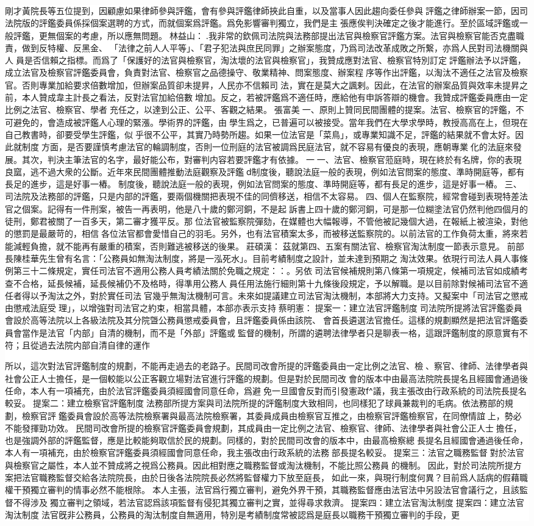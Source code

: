 
剛才黃院長等五位提到，因顧慮如果律師參與評鑑，會有參與評鑑律師挾此自重，以及當事人因此趨向委任參與
評鑑之律師辦案一節，因司法院版的評鑑委員係採個案選聘的方式，而就個案爲評鑑。爲免影響審判獨立，我們是主
張應俟判決確定之後才能進行。至於區域評鑑或一般評鑑，更無個案的考慮，所以應無問題。
林益山：
.我非常的欽佩司法院與法務部提出法官與檢察官評鑑方案。法官與檢察官能否克盡職責，做到反特權、反黑金、
「法律之前人人平等」、「君子犯法與庶民同罪」之辦案態度，乃爲司法改革成敗之所繋，亦爲人民對司法機關與人
員是否信賴之指標。而爲了「保護好的法官與檢察官，淘汰壞的法官與檢察官」，我贊成應對法官、檢察官特別訂定
評鑑辦法予以評鑑，成立法官及檢察官評鑑委員會，負責對法官、檢察官之品德操守、敬業精神、問案態度、辦案程
序等作出評鑑，以淘汰不適任之法官及檢察官。否則專業加給要求倍數增加，但辦案品質卻未提昇，人民亦不信賴司
法，實在是莫大之諷剌。因此，在法官的辦案品質與效率未提昇之前，本人贊成韋主計長之看法，反對法官加給倍數
增加。反之，若被評鑑爲不適任時，應給他有申訴答辯的機會。我贊成評鑑委員應由一定比例之法官、檢察官、學者
充任之，以達到公正、公平、客觀之結果。
張富美
一、原則上贊同民間團體的提案。法官、檢察官的評鑑，不可避免的，會造成被評鑑人心理的緊漲。學術界的評鑑，由
學生爲之，已普遍可以被接受。當年我們在大學求學時，教授高高在上，但現在自己教書時，卻要受學生評鑑，似
乎很不公平，其實乃時勢所趨。如果一位法官是「菜鳥」，或專業知識不足，評鑑的結果就不會太好。因此就制度
方面，是否要謹慎考慮法官的輪調制度，否則一位刑庭的法官被調爲民庭法官，就不容易有優良的表現，應朝專業
化的法庭來發展。其次，判決主筆法官的名字，最好能公布，對審判内容若要評鑑才有依據。
一 一、法官、檢察官蒞庭時，現在終於有名牌，你的表現良窳，逃不過大衆的公斷。近年來民間團體推動法庭觀察及評鑑
d制度後，聽說法庭一般的表現，例如法官問案的態度、準時開庭等，都有長足的進步，這是好事一樁。
制度後，聽說法庭一般的表現，例如法官問案的態度、準時開庭等，都有長足的進步，這是好事一樁。
三、司法院及法務部的評鑑，只是内部的評鑑，要兩個機關把表現不佳的同儕移送，相信不太容易。
四、個人在監察院，經常會碰到表現特差法官之個案。記得有一件刑案，被告一再表明，他是八十歲的鄭河銅，不是起
訴書上四十歲的鄭河銅，可是那一位糊塗法官仍然判他四個月的徒刑，鄭君被關了一百多天，第二審才獲平反。那
位法官被監察院彈劾，在媒體也大幅報導，不管他被記幾個大過，在報紙上被渲染，對他的懲罰是最嚴苛的，相信
各位法官都會愛惜自己的羽毛。另外，也有法官積案太多，而被移送監察院的。以前法官的工作負荷太重，將來若
能減輕負擔，就不能再有嚴重的積案，否則難逃被移送的後果。
莊碩漢：
茲就第四、五案有關法官、檢察官淘汰制度一節表示意見。
前部長陳桂華先生曾有名言：「公務員如無淘汰制度，將是一泓死水」。目前考績制度之設計，並未達到預期之
淘汰效果。依現行司法人員人事條例第三十二條規定，實任司法官不適用公務人員考績法關於免職之規定：：。另依
司法官候補規則第八條第一項規定，候補司法官如成績考查不合格，延長候補，延長候補仍不及格時，得準用公務人
員任用法施行細則第十九條後段規定，予以解職。是以目前除對候補司法官不適任者得以予淘汰之外，對於實任司法
官幾乎無淘汰機制可言。未來如提議建立司法官淘汰機制，本部將大力支持。又擬案中「司法官之懲戒由懲戒法庭受
理」，以增強對司法官之約束，相當具體，本部亦表示支持
蔡明憲：
提案一：建立法官評鑑制度
司法院所提將法官評鑑委員會設於高等法院以上各級法院及其分院曁公務員懲戒委員會，且評鑑委員係由該院、
會首長遴選法官擔任。這樣的規劃顯然是把法官評鑑委員會當作是法官「内部」自清的機制，而不是「外部」評鑑或
監督的機制，所謂的遴聘法律學者只是聊表一格，這跟評鑑制度的原意實有不符；且從過去法院内部自清自律的運作


所以，這次對法官評鑑制度的規劃，不能再走過去的老路子。民間司改會所提的評鑑委員由一定比例之法官、檢
、察官、律師、法律學者與社會公正人士擔任，是一個較能以公正客觀立場對法官進行評鑑的規劃。但是對於民間司改
會的版本中由最高法院院長提名且經國會通過後任命，本人有一項補充，由於法官評鑑委員須經國會同意任命，爲避
免一旦國會反對而引發憲政f^議，我主張改由行政系統的司法院長提名較妥。
提案二：建立檢察官評鑑制度
法務部所提方案與司法院所提的評鑑制度大致相同，也同樣犯了球員兼裁判的毛病。依法務部的規劃，檢察官評
鑑委員會設於高等法院檢察署與最高法院檢察署，其委員成員由檢察官互推之，由檢察官評鑑檢察官，在同僚情誼
上，勢必不能發揮勁功效。
民間司改會所提的檢察官評鑑委員會規劃，其成員由一定比例之法官、檢察官、律師、法律學者與社會公正人士
擔任，也是強調外部的評鑑監督，應是比較能夠取信於民的規劃。同樣的，對於民間司改會的版本中，由最高檢察總
長提名且經國會通過後任命，本人有一項補充，由於檢察官評鑑委員須經國會同意任命，我主張改由行政系統的法務
部長提名較妥。
提案三：法官之職務監督
對於法官與檢察官之屬性，本人並不贊成將之視爲公務員。因此相對應之職務監督或淘汰機制，不能比照公務員
的機制。
因此，對於司法院所提方案把法官職務監督交給各法院院長，由於日後各法院院長必然將監督權力下放至庭長，
如此一來，與現行制度何異？目前爲人話病的假藉職權干預獨立審判的情事必然不能根除。
本人主張，法官爲行獨立審判，避免外界干預，其職務監督應由法官法中另設法官會議行之，且該監督不得涉及
獨立審判之領域，若法官認爲該項監督有侵犯其獨立審判之實，並得尋求救濟。
提案四：建立法官淘汰制度
提案四：建立法官淘汰制度
法官旣非公務員，公務員的淘汰制度自無適用，特別是考績制度常被認爲是庭長以職務干預獨立審判的手段，更